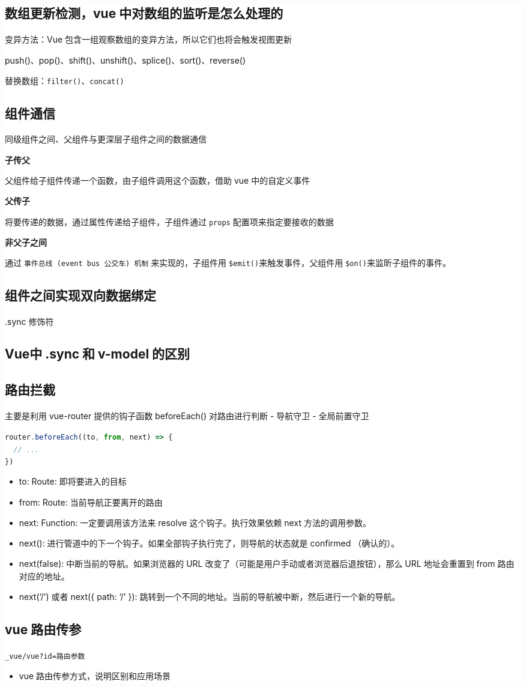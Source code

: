 ## 数组更新检测，vue 中对数组的监听是怎么处理的

变异方法：Vue 包含一组观察数组的变异方法，所以它们也将会触发视图更新

push()、pop()、shift()、unshift()、splice()、sort()、reverse()

替换数组：`filter()`、`concat()`

## 组件通信

同级组件之间、父组件与更深层子组件之间的数据通信

**子传父**

父组件给子组件传递一个函数，由子组件调用这个函数，借助 vue 中的自定义事件

**父传子**

将要传递的数据，通过属性传递给子组件，子组件通过 `props` 配置项来指定要接收的数据

**非父子之间**

通过 `事件总线 (event bus 公交车) 机制` 来实现的，子组件用 `$emit()`来触发事件，父组件用 `$on()`来监昕子组件的事件。

## 组件之间实现双向数据绑定

.sync 修饰符

## Vue中 .sync 和 v-model 的区别

## 路由拦截

主要是利用 vue-router 提供的钩子函数 beforeEach() 对路由进行判断 - 导航守卫 - 全局前置守卫

```js
router.beforeEach((to, from, next) => {
  // ...
})
```

- to: Route: 即将要进入的目标

- from: Route: 当前导航正要离开的路由

- next: Function: 一定要调用该方法来 resolve 这个钩子。执行效果依赖 next 方法的调用参数。

- next(): 进行管道中的下一个钩子。如果全部钩子执行完了，则导航的状态就是 confirmed （确认的）。

- next(false): 中断当前的导航。如果浏览器的 URL 改变了（可能是用户手动或者浏览器后退按钮），那么 URL 地址会重置到 from 路由对应的地址。

- next(‘/’) 或者 next({ path: ‘/’ }): 跳转到一个不同的地址。当前的导航被中断，然后进行一个新的导航。

## vue 路由传参

`_vue/vue?id=路由参数`

- vue 路由传参方式，说明区别和应用场景
